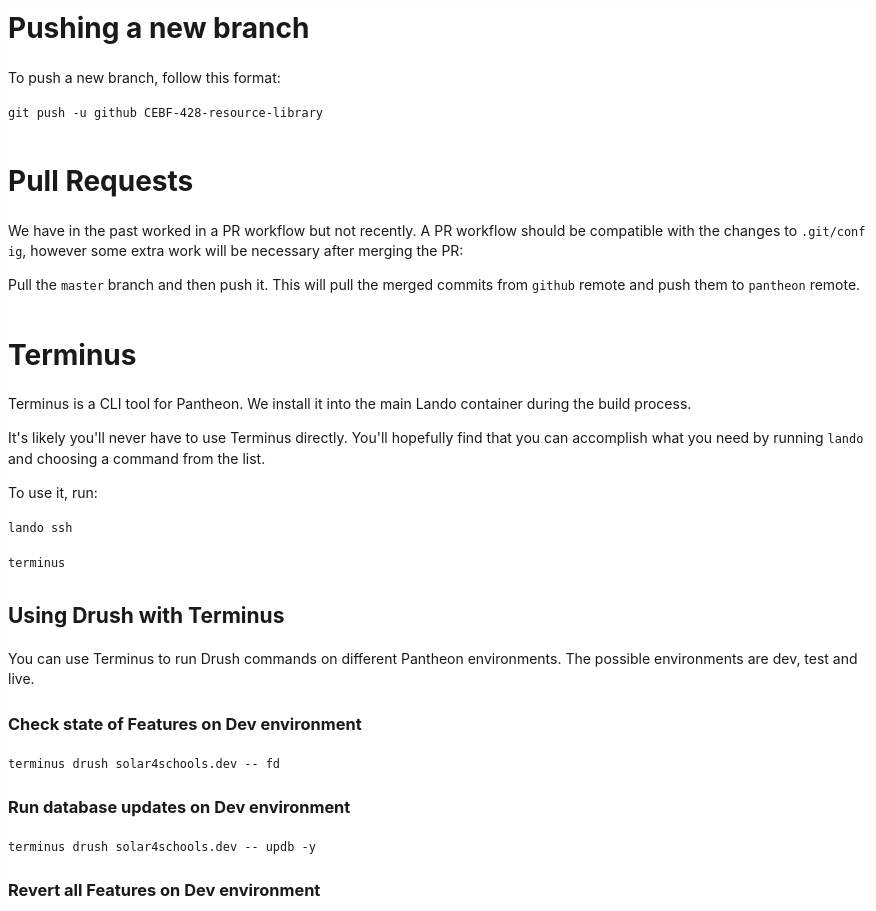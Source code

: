 
# Pushing a new branch

To push a new branch, follow this format:

```
git push -u github CEBF-428-resource-library
```

# Pull Requests

We have in the past worked in a PR workflow but not recently. A PR workflow should be compatible with the changes to `.git/config`,
however some extra work will be necessary after merging the PR:

Pull the `master` branch and then push it. This will pull the merged commits from `github` remote and push them to `pantheon` remote.


# Terminus

Terminus is a CLI tool for Pantheon. We install it into the main Lando container during the build process.

It's likely you'll never have to use Terminus directly. You'll hopefully find that you can accomplish what you need by running `lando` and choosing a command from the list.

To use it, run:

```
lando ssh
```

```
terminus
```

## Using Drush with Terminus

You can use Terminus to run Drush commands on different Pantheon environments. The possible environments are dev, test and live.

### Check state of Features on Dev environment

```
terminus drush solar4schools.dev -- fd
```

### Run database updates on Dev environment

```
terminus drush solar4schools.dev -- updb -y
```

### Revert all Features on Dev environment
